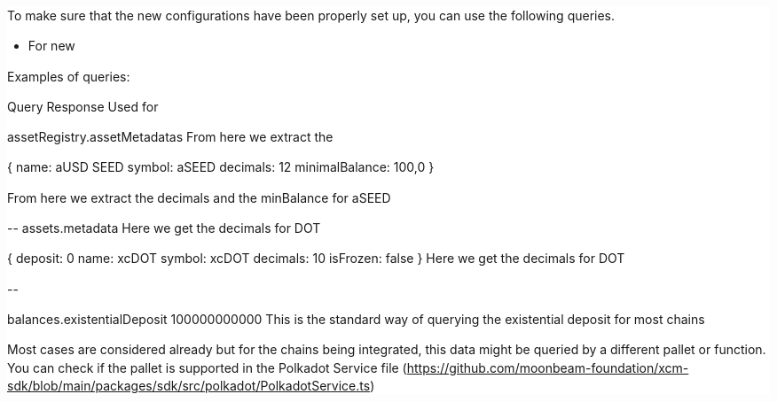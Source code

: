 To make sure that the new configurations have been properly set up, you can use the following queries.

- For new 

Examples of queries:

Query Response Used for

assetRegistry.assetMetadatas From here we extract the

{
name: aUSD SEED
symbol: aSEED
decimals: 12
minimalBalance: 100,0
}

From here we extract the
decimals and the minBalance for
aSEED

--
assets.metadata Here we get the decimals for DOT

{
deposit: 0
name: xcDOT
symbol: xcDOT
decimals: 10
isFrozen: false
}
Here we get the decimals for DOT

--

balances.existentialDeposit
100000000000
This is the standard way of querying the existential deposit for most chains

Most cases are considered already but for the chains being integrated, this data might be queried by a different pallet or function. You can check if the pallet is supported in the Polkadot Service file (https://github.com/moonbeam-foundation/xcm-sdk/blob/main/packages/sdk/src/polkadot/PolkadotService.ts)